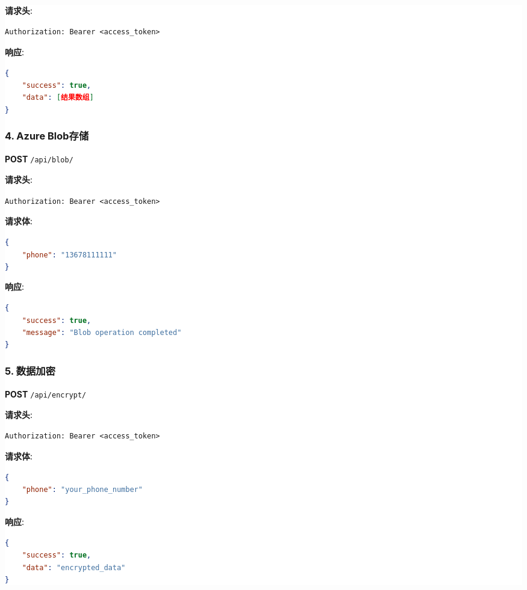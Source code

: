 **请求头**:
```
Authorization: Bearer <access_token>
```

**响应**:
```json
{
    "success": true,
    "data": [结果数组]
}
```

### 4. Azure Blob存储

**POST** `/api/blob/`

**请求头**:
```
Authorization: Bearer <access_token>
```

**请求体**:
```json
{
    "phone": "13678111111"
}
```

**响应**:
```json
{
    "success": true,
    "message": "Blob operation completed"
}
```

### 5. 数据加密

**POST** `/api/encrypt/`

**请求头**:
```
Authorization: Bearer <access_token>
```

**请求体**:
```json
{
    "phone": "your_phone_number"
}
```

**响应**:
```json
{
    "success": true,
    "data": "encrypted_data"
}
```
